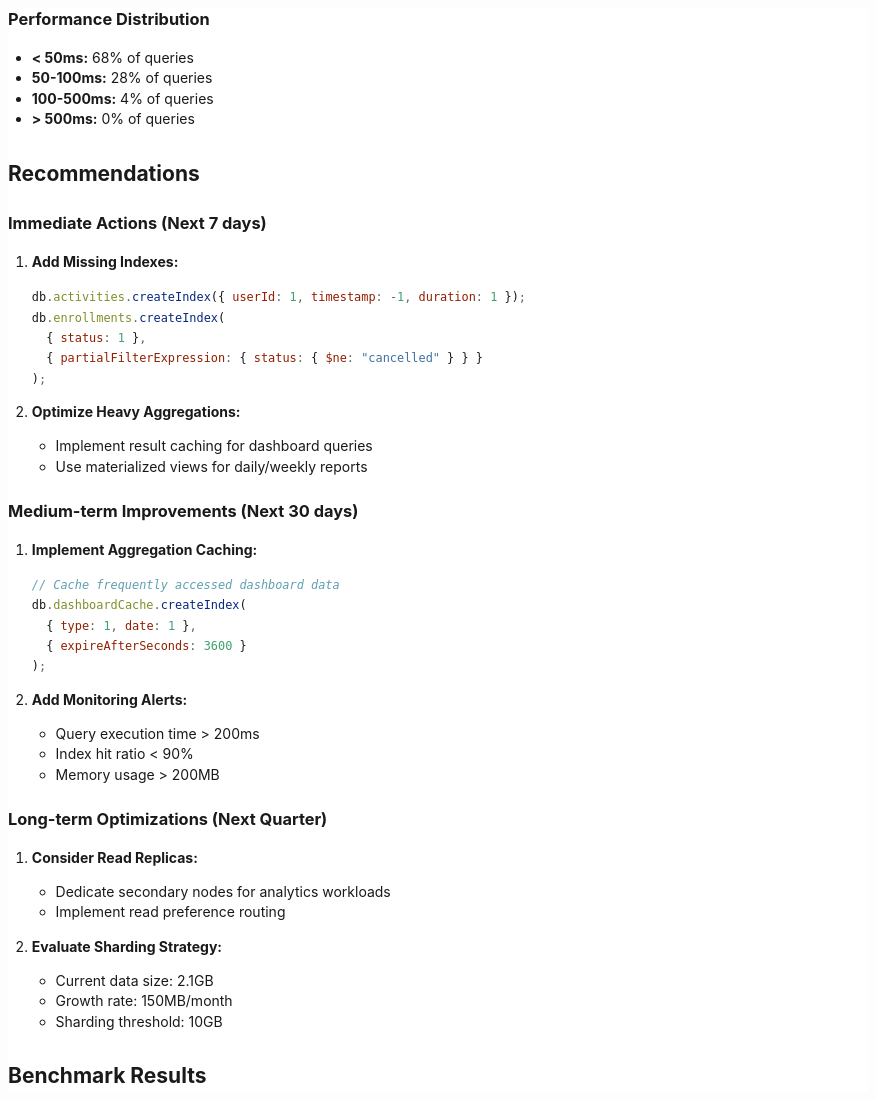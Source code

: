 ### Performance Distribution

- **< 50ms:** 68% of queries
- **50-100ms:** 28% of queries
- **100-500ms:** 4% of queries
- **> 500ms:** 0% of queries

## Recommendations

### Immediate Actions (Next 7 days)

1. **Add Missing Indexes:**

   ```javascript
   db.activities.createIndex({ userId: 1, timestamp: -1, duration: 1 });
   db.enrollments.createIndex(
     { status: 1 },
     { partialFilterExpression: { status: { $ne: "cancelled" } } }
   );
   ```

2. **Optimize Heavy Aggregations:**
   - Implement result caching for dashboard queries
   - Use materialized views for daily/weekly reports

### Medium-term Improvements (Next 30 days)

1. **Implement Aggregation Caching:**

   ```javascript
   // Cache frequently accessed dashboard data
   db.dashboardCache.createIndex(
     { type: 1, date: 1 },
     { expireAfterSeconds: 3600 }
   );
   ```

2. **Add Monitoring Alerts:**
   - Query execution time > 200ms
   - Index hit ratio < 90%
   - Memory usage > 200MB

### Long-term Optimizations (Next Quarter)

1. **Consider Read Replicas:**

   - Dedicate secondary nodes for analytics workloads
   - Implement read preference routing

2. **Evaluate Sharding Strategy:**
   - Current data size: 2.1GB
   - Growth rate: 150MB/month
   - Sharding threshold: 10GB

## Benchmark Results
